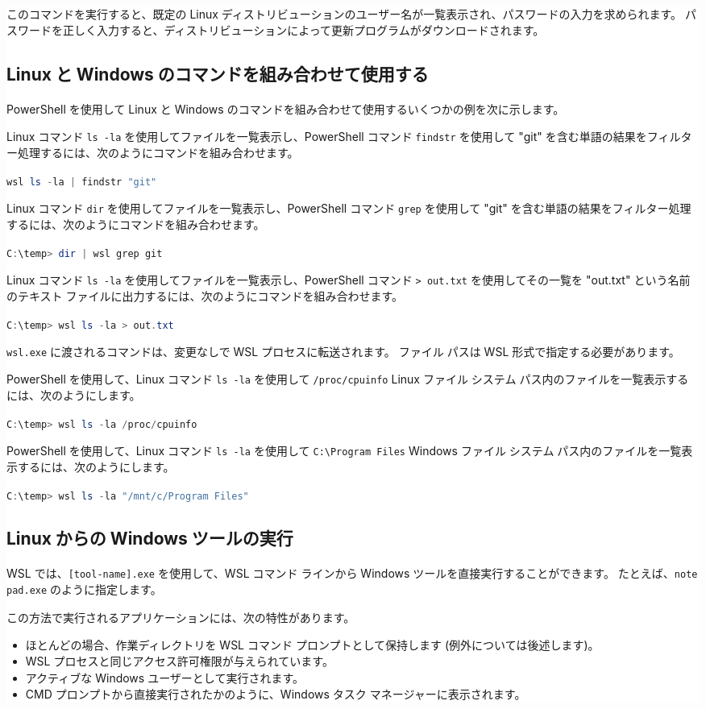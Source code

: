 このコマンドを実行すると、既定の Linux ディストリビューションのユーザー名が一覧表示され、パスワードの入力を求められます。 パスワードを正しく入力すると、ディストリビューションによって更新プログラムがダウンロードされます。

## <a name="mixing-linux-and-windows-commands"></a>Linux と Windows のコマンドを組み合わせて使用する

PowerShell を使用して Linux と Windows のコマンドを組み合わせて使用するいくつかの例を次に示します。

Linux コマンド `ls -la` を使用してファイルを一覧表示し、PowerShell コマンド `findstr` を使用して "git" を含む単語の結果をフィルター処理するには、次のようにコマンドを組み合わせます。

```powershell
wsl ls -la | findstr "git"
```

Linux コマンド `dir` を使用してファイルを一覧表示し、PowerShell コマンド `grep` を使用して "git" を含む単語の結果をフィルター処理するには、次のようにコマンドを組み合わせます。

```powershell
C:\temp> dir | wsl grep git
```

Linux コマンド `ls -la` を使用してファイルを一覧表示し、PowerShell コマンド `> out.txt` を使用してその一覧を "out.txt" という名前のテキスト ファイルに出力するには、次のようにコマンドを組み合わせます。

```powershell
C:\temp> wsl ls -la > out.txt
```

`wsl.exe` に渡されるコマンドは、変更なしで WSL プロセスに転送されます。  ファイル パスは WSL 形式で指定する必要があります。

PowerShell を使用して、Linux コマンド `ls -la` を使用して `/proc/cpuinfo` Linux ファイル システム パス内のファイルを一覧表示するには、次のようにします。

```powershell
C:\temp> wsl ls -la /proc/cpuinfo
```

PowerShell を使用して、Linux コマンド `ls -la` を使用して `C:\Program Files` Windows ファイル システム パス内のファイルを一覧表示するには、次のようにします。

```powershell
C:\temp> wsl ls -la "/mnt/c/Program Files"
```

## <a name="run-windows-tools-from-linux"></a>Linux からの Windows ツールの実行

WSL では、`[tool-name].exe` を使用して、WSL コマンド ラインから Windows ツールを直接実行することができます。  たとえば、`notepad.exe` のように指定します。



この方法で実行されるアプリケーションには、次の特性があります。

* ほとんどの場合、作業ディレクトリを WSL コマンド プロンプトとして保持します (例外については後述します)。
* WSL プロセスと同じアクセス許可権限が与えられています。
* アクティブな Windows ユーザーとして実行されます。
* CMD プロンプトから直接実行されたかのように、Windows タスク マネージャーに表示されます。
